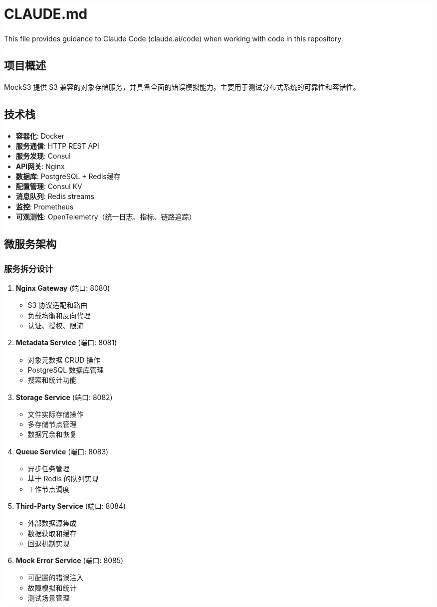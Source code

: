 # CLAUDE.md

This file provides guidance to Claude Code (claude.ai/code) when working with code in this repository.

## 项目概述

MockS3 提供 S3 兼容的对象存储服务，并具备全面的错误模拟能力。主要用于测试分布式系统的可靠性和容错性。

## 技术栈

- **容器化**: Docker
- **服务通信**: HTTP REST API
- **服务发现**: Consul
- **API网关**: Nginx
- **数据库**: PostgreSQL + Redis缓存  
- **配置管理**: Consul KV
- **消息队列**: Redis streams
- **监控**: Prometheus
- **可观测性**: OpenTelemetry（统一日志、指标、链路追踪）

## 微服务架构

### 服务拆分设计

1. **Nginx Gateway** (端口: 8080)
   - S3 协议适配和路由
   - 负载均衡和反向代理
   - 认证、授权、限流

2. **Metadata Service** (端口: 8081)
   - 对象元数据 CRUD 操作
   - PostgreSQL 数据库管理
   - 搜索和统计功能

3. **Storage Service** (端口: 8082)
   - 文件实际存储操作
   - 多存储节点管理
   - 数据冗余和恢复

4. **Queue Service** (端口: 8083)
   - 异步任务管理
   - 基于 Redis 的队列实现
   - 工作节点调度

5. **Third-Party Service** (端口: 8084)
   - 外部数据源集成
   - 数据获取和缓存
   - 回退机制实现

6. **Mock Error Service** (端口: 8085)
   - 可配置的错误注入
   - 故障模拟和统计
   - 测试场景管理

